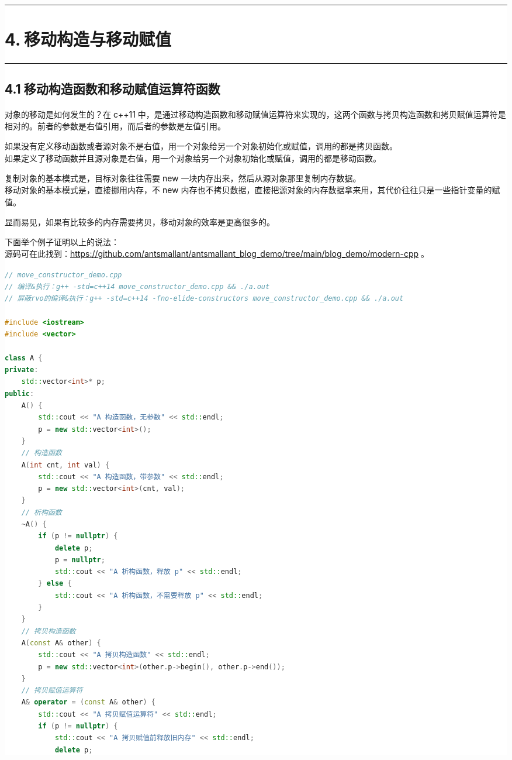```cpp
```

---

# 4. 移动构造与移动赋值

---

## 4.1 移动构造函数和移动赋值运算符函数

对象的移动是如何发生的？在 c++11 中，是通过移动构造函数和移动赋值运算符来实现的，这两个函数与拷贝构造函数和拷贝赋值运算符是相对的。前者的参数是右值引用，而后者的参数是左值引用。  

如果没有定义移动函数或者源对象不是右值，用一个对象给另一个对象初始化或赋值，调用的都是拷贝函数。    
如果定义了移动函数并且源对象是右值，用一个对象给另一个对象初始化或赋值，调用的都是移动函数。  

复制对象的基本模式是，目标对象往往需要 new 一块内存出来，然后从源对象那里复制内存数据。   
移动对象的基本模式是，直接挪用内存，不 new 内存也不拷贝数据，直接把源对象的内存数据拿来用，其代价往往只是一些指针变量的赋值。 

显而易见，如果有比较多的内存需要拷贝，移动对象的效率是更高很多的。  

下面举个例子证明以上的说法：   
源码可在此找到：https://github.com/antsmallant/antsmallant_blog_demo/tree/main/blog_demo/modern-cpp 。

```cpp
// move_constructor_demo.cpp
// 编译&执行：g++ -std=c++14 move_constructor_demo.cpp && ./a.out
// 屏蔽rvo的编译&执行：g++ -std=c++14 -fno-elide-constructors move_constructor_demo.cpp && ./a.out

#include <iostream>
#include <vector>

class A {
private:
    std::vector<int>* p;
public:
    A() {
        std::cout << "A 构造函数，无参数" << std::endl;
        p = new std::vector<int>();
    }
    // 构造函数
    A(int cnt, int val) {
        std::cout << "A 构造函数，带参数" << std::endl;
        p = new std::vector<int>(cnt, val);
    }
    // 析构函数
    ~A() {
        if (p != nullptr) {
            delete p;
            p = nullptr;
            std::cout << "A 析构函数，释放 p" << std::endl;
        } else {
            std::cout << "A 析构函数，不需要释放 p" << std::endl;
        }
    }
    // 拷贝构造函数
    A(const A& other) {
        std::cout << "A 拷贝构造函数" << std::endl;
        p = new std::vector<int>(other.p->begin(), other.p->end());
    }
    // 拷贝赋值运算符
    A& operator = (const A& other) {
        std::cout << "A 拷贝赋值运算符" << std::endl;
        if (p != nullptr) {
            std::cout << "A 拷贝赋值前释放旧内存" << std::endl;
            delete p;
```